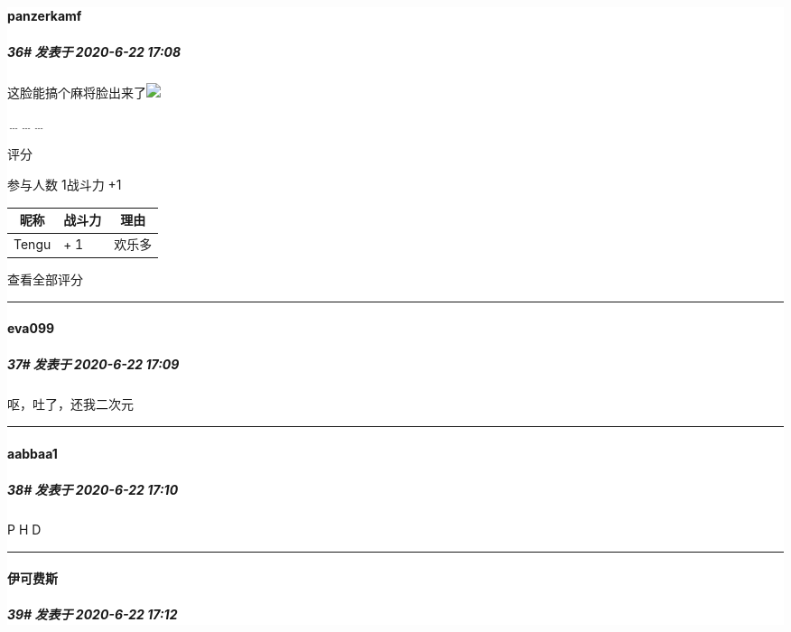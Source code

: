 ####  panzerkamf  
##### 36#       发表于 2020-6-22 17:08




这脸能搞个麻将脸出来了<img src="https://p.sda1.dev/0/2565e90bb175fc671a1ddafc66f3a5a8/IMG_44DE39E70736744C469FEBE7AA83EEBB.jpeg" referrerpolicy="no-referrer">



﹍﹍﹍

评分





 参与人数 1战斗力 +1

|昵称|战斗力|理由|
|----|---|---|
| Tengu| + 1|欢乐多|



查看全部评分






-----

####  eva099  
##### 37#       发表于 2020-6-22 17:09




呕，吐了，还我二次元







-----

####  aabbaa1  
##### 38#       发表于 2020-6-22 17:10




P H D







-----

####  伊可费斯  
##### 39#       发表于 2020-6-22 17:12
